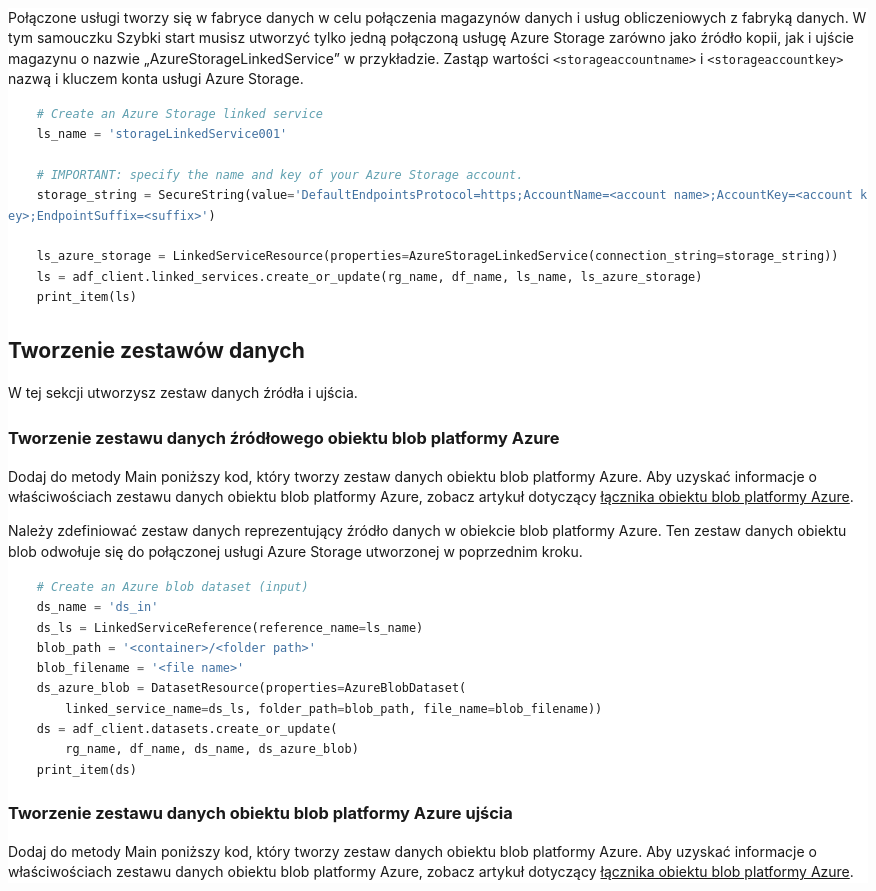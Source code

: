 Połączone usługi tworzy się w fabryce danych w celu połączenia magazynów danych i usług obliczeniowych z fabryką danych. W tym samouczku Szybki start musisz utworzyć tylko jedną połączoną usługę Azure Storage zarówno jako źródło kopii, jak i ujście magazynu o nazwie „AzureStorageLinkedService” w przykładzie. Zastąp wartości `<storageaccountname>` i `<storageaccountkey>` nazwą i kluczem konta usługi Azure Storage.

```python
    # Create an Azure Storage linked service
    ls_name = 'storageLinkedService001'

    # IMPORTANT: specify the name and key of your Azure Storage account.
    storage_string = SecureString(value='DefaultEndpointsProtocol=https;AccountName=<account name>;AccountKey=<account key>;EndpointSuffix=<suffix>')

    ls_azure_storage = LinkedServiceResource(properties=AzureStorageLinkedService(connection_string=storage_string)) 
    ls = adf_client.linked_services.create_or_update(rg_name, df_name, ls_name, ls_azure_storage)
    print_item(ls)
```
## <a name="create-datasets"></a>Tworzenie zestawów danych

W tej sekcji utworzysz zestaw danych źródła i ujścia.

### <a name="create-a-dataset-for-source-azure-blob"></a>Tworzenie zestawu danych źródłowego obiektu blob platformy Azure

Dodaj do metody Main poniższy kod, który tworzy zestaw danych obiektu blob platformy Azure. Aby uzyskać informacje o właściwościach zestawu danych obiektu blob platformy Azure, zobacz artykuł dotyczący [łącznika obiektu blob platformy Azure](connector-azure-blob-storage.md#dataset-properties).

Należy zdefiniować zestaw danych reprezentujący źródło danych w obiekcie blob platformy Azure. Ten zestaw danych obiektu blob odwołuje się do połączonej usługi Azure Storage utworzonej w poprzednim kroku.

```python
    # Create an Azure blob dataset (input)
    ds_name = 'ds_in'
    ds_ls = LinkedServiceReference(reference_name=ls_name)
    blob_path = '<container>/<folder path>'
    blob_filename = '<file name>'
    ds_azure_blob = DatasetResource(properties=AzureBlobDataset(
        linked_service_name=ds_ls, folder_path=blob_path, file_name=blob_filename)) 
    ds = adf_client.datasets.create_or_update(
        rg_name, df_name, ds_name, ds_azure_blob)
    print_item(ds)
```

### <a name="create-a-dataset-for-sink-azure-blob"></a>Tworzenie zestawu danych obiektu blob platformy Azure ujścia

Dodaj do metody Main poniższy kod, który tworzy zestaw danych obiektu blob platformy Azure. Aby uzyskać informacje o właściwościach zestawu danych obiektu blob platformy Azure, zobacz artykuł dotyczący [łącznika obiektu blob platformy Azure](connector-azure-blob-storage.md#dataset-properties).
